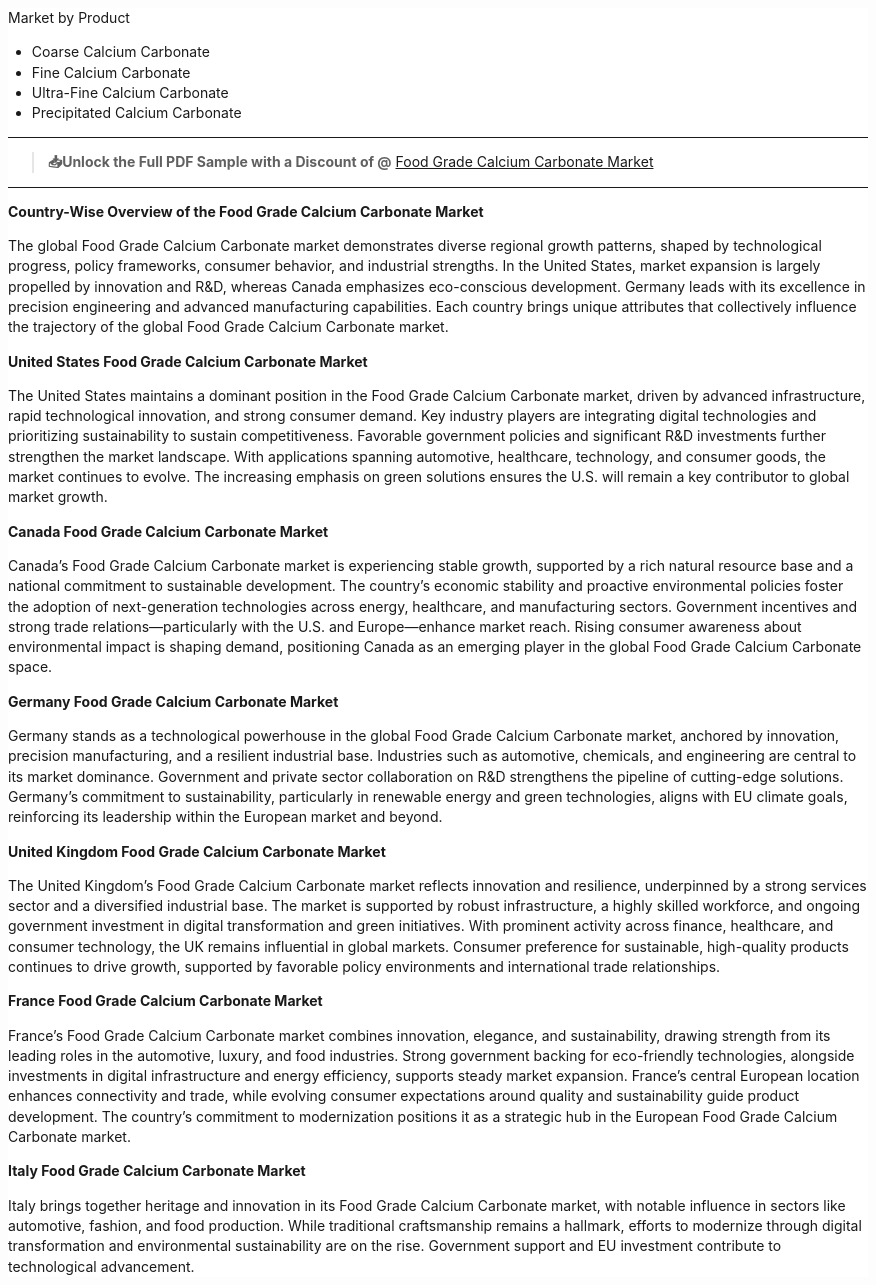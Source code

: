 Market by Product</h3><ul><li>Coarse Calcium Carbonate</li><li> Fine Calcium Carbonate</li><li> Ultra-Fine Calcium Carbonate</li><li> Precipitated Calcium Carbonate</li></ul></p><hr /><blockquote><p><strong>📥Unlock the Full PDF Sample with a Discount of @</strong> <a href="https://www.marketresearchintellect.com/ask-for-discount/?rid=539152&amp;utm_source=Github-April&amp;utm_medium=019">Food Grade Calcium Carbonate Market</a></p></blockquote><hr /><p class="" data-start="217" data-end="261"><strong data-start="217" data-end="261">Country-Wise Overview of the Food Grade Calcium Carbonate Market</strong></p><p class="" data-start="263" data-end="774">The global Food Grade Calcium Carbonate market demonstrates diverse regional growth patterns, shaped by technological progress, policy frameworks, consumer behavior, and industrial strengths. In the United States, market expansion is largely propelled by innovation and R&amp;D, whereas Canada emphasizes eco-conscious development. Germany leads with its excellence in precision engineering and advanced manufacturing capabilities. Each country brings unique attributes that collectively influence the trajectory of the global Food Grade Calcium Carbonate market.</p><p class="" data-start="776" data-end="1421"><strong data-start="776" data-end="805">United States Food Grade Calcium Carbonate Market</strong></p><p class="" data-start="776" data-end="1421">The United States maintains a dominant position in the Food Grade Calcium Carbonate market, driven by advanced infrastructure, rapid technological innovation, and strong consumer demand. Key industry players are integrating digital technologies and prioritizing sustainability to sustain competitiveness. Favorable government policies and significant R&amp;D investments further strengthen the market landscape. With applications spanning automotive, healthcare, technology, and consumer goods, the market continues to evolve. The increasing emphasis on green solutions ensures the U.S. will remain a key contributor to global market growth.</p><p class="" data-start="1423" data-end="2019"><strong data-start="1423" data-end="1445">Canada Food Grade Calcium Carbonate Market</strong></p><p class="" data-start="1423" data-end="2019">Canada&rsquo;s Food Grade Calcium Carbonate market is experiencing stable growth, supported by a rich natural resource base and a national commitment to sustainable development. The country&rsquo;s economic stability and proactive environmental policies foster the adoption of next-generation technologies across energy, healthcare, and manufacturing sectors. Government incentives and strong trade relations&mdash;particularly with the U.S. and Europe&mdash;enhance market reach. Rising consumer awareness about environmental impact is shaping demand, positioning Canada as an emerging player in the global Food Grade Calcium Carbonate space.</p><p class="" data-start="2021" data-end="2591"><strong data-start="2021" data-end="2044">Germany Food Grade Calcium Carbonate Market</strong></p><p class="" data-start="2021" data-end="2591">Germany stands as a technological powerhouse in the global Food Grade Calcium Carbonate market, anchored by innovation, precision manufacturing, and a resilient industrial base. Industries such as automotive, chemicals, and engineering are central to its market dominance. Government and private sector collaboration on R&amp;D strengthens the pipeline of cutting-edge solutions. Germany&rsquo;s commitment to sustainability, particularly in renewable energy and green technologies, aligns with EU climate goals, reinforcing its leadership within the European market and beyond.</p><p class="" data-start="2593" data-end="3221"><strong data-start="2593" data-end="2623">United Kingdom Food Grade Calcium Carbonate Market</strong></p><p class="" data-start="2593" data-end="3221">The United Kingdom&rsquo;s Food Grade Calcium Carbonate market reflects innovation and resilience, underpinned by a strong services sector and a diversified industrial base. The market is supported by robust infrastructure, a highly skilled workforce, and ongoing government investment in digital transformation and green initiatives. With prominent activity across finance, healthcare, and consumer technology, the UK remains influential in global markets. Consumer preference for sustainable, high-quality products continues to drive growth, supported by favorable policy environments and international trade relationships.</p><p class="" data-start="3223" data-end="3838"><strong data-start="3223" data-end="3245">France Food Grade Calcium Carbonate Market</strong></p><p class="" data-start="3223" data-end="3838">France&rsquo;s Food Grade Calcium Carbonate market combines innovation, elegance, and sustainability, drawing strength from its leading roles in the automotive, luxury, and food industries. Strong government backing for eco-friendly technologies, alongside investments in digital infrastructure and energy efficiency, supports steady market expansion. France&rsquo;s central European location enhances connectivity and trade, while evolving consumer expectations around quality and sustainability guide product development. The country&rsquo;s commitment to modernization positions it as a strategic hub in the European Food Grade Calcium Carbonate market.</p><p class="" data-start="3840" data-end="4422"><strong data-start="3840" data-end="3861">Italy Food Grade Calcium Carbonate Market</strong></p><p class="" data-start="3840" data-end="4422">Italy brings together heritage and innovation in its Food Grade Calcium Carbonate market, with notable influence in sectors like automotive, fashion, and food production. While traditional craftsmanship remains a hallmark, efforts to modernize through digital transformation and environmental sustainability are on the rise. Government support and EU investment contribute to technological advancement.